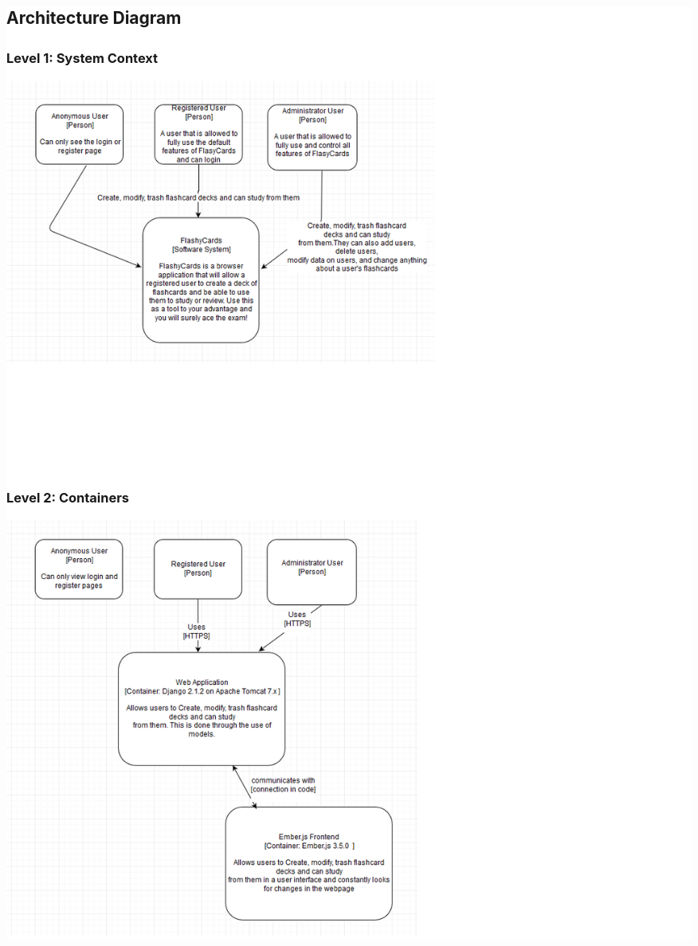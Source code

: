 ## Architecture Diagram

### Level 1: System Context

![](pictures/contextArch.png)

### Level 2: Containers

![](pictures/containersArch.png)
